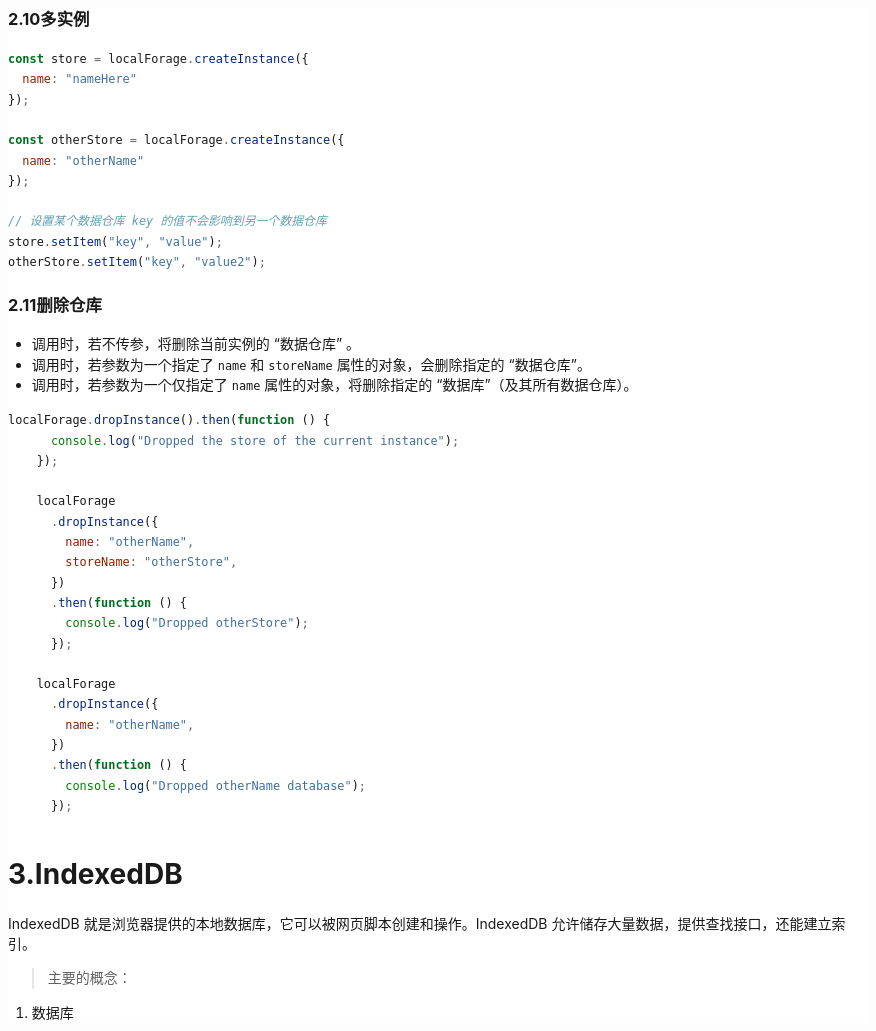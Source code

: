 ### 2.10多实例

```JavaScript
const store = localForage.createInstance({
  name: "nameHere"
});

const otherStore = localForage.createInstance({
  name: "otherName"
});

// 设置某个数据仓库 key 的值不会影响到另一个数据仓库
store.setItem("key", "value");
otherStore.setItem("key", "value2");
```

### 2.11删除仓库

- 调用时，若不传参，将删除当前实例的 “数据仓库” 。
- 调用时，若参数为一个指定了 `name` 和 `storeName` 属性的对象，会删除指定的 “数据仓库”。
- 调用时，若参数为一个仅指定了 `name` 属性的对象，将删除指定的 “数据库”（及其所有数据仓库）。

```JavaScript
localForage.dropInstance().then(function () {
      console.log("Dropped the store of the current instance");
    });

    localForage
      .dropInstance({
        name: "otherName",
        storeName: "otherStore",
      })
      .then(function () {
        console.log("Dropped otherStore");
      });

    localForage
      .dropInstance({
        name: "otherName",
      })
      .then(function () {
        console.log("Dropped otherName database");
      });
```

# 3.IndexedDB

IndexedDB 就是浏览器提供的本地数据库，它可以被网页脚本创建和操作。IndexedDB 允许储存大量数据，提供查找接口，还能建立索引。

> 主要的概念：

1. 数据库
